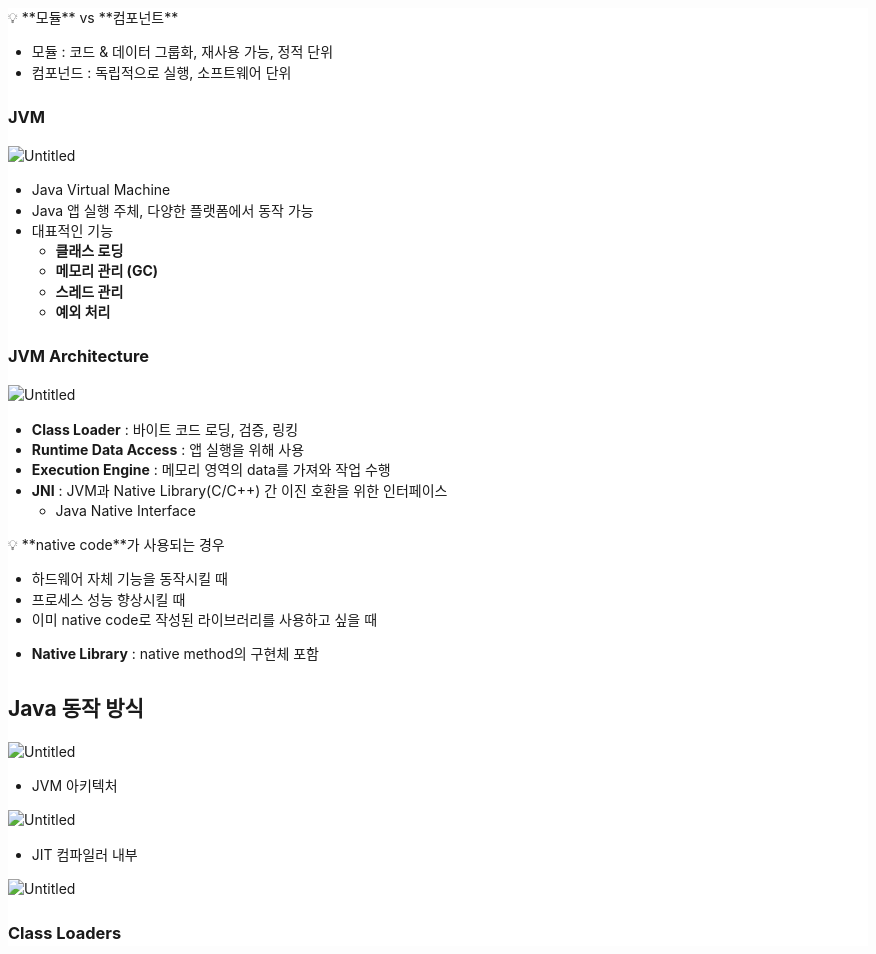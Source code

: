 <aside>
💡 **모듈** vs **컴포넌트**

- 모듈 : 코드 & 데이터 그룹화, 재사용 가능, 정적 단위
- 컴포넌드 : 독립적으로 실행, 소프트웨어 단위
</aside>

### JVM

![Untitled](https://file.notion.so/f/s/4e5de664-889e-42cf-b34e-00b33fd8d26d/Untitled.png?id=ef5f98e7-4abe-48fe-baf5-50e34e81dfe9&table=block&spaceId=98c015d1-def8-4399-931a-47453151ae6d&expirationTimestamp=1692158400000&signature=jl947hCSnY-JSGWfoQudPnjyY86tPGs6HA71tqcjhVo&downloadName=Untitled.png)

- Java Virtual Machine
- Java 앱 실행 주체, 다양한 플랫폼에서 동작 가능
- 대표적인 기능
    - **클래스 로딩**
    - **메모리 관리 (GC)**
    - **스레드 관리**
    - **예외 처리**

### JVM Architecture

![Untitled](https://file.notion.so/f/s/0e18cbc0-a4ae-4028-bd44-3392f1f29134/Untitled.png?id=95a18716-a7ab-4bbc-94e2-d3e58f0ad68a&table=block&spaceId=98c015d1-def8-4399-931a-47453151ae6d&expirationTimestamp=1692158400000&signature=T-xWQ7dvn_FEWm_ljcZ9qHbLPc8DMFnnDCUl3k_jav8&downloadName=Untitled.png)

- **Class Loader** : 바이트 코드 로딩, 검증, 링킹
- **Runtime Data Access** : 앱 실행을 위해 사용
- **Execution Engine** : 메모리 영역의 data를 가져와 작업 수행
- **JNI** : JVM과 Native Library(C/C++) 간 이진 호환을 위한 인터페이스
    - Java Native Interface

<aside>
💡 **native code**가 사용되는 경우

- 하드웨어 자체 기능을 동작시킬 때
- 프로세스 성능 향상시킬 때
- 이미 native code로 작성된 라이브러리를 사용하고 싶을 때
</aside>

- **Native Library** : native method의 구현체 포함

## Java 동작 방식

![Untitled](https://file.notion.so/f/s/3688eb3e-09cc-42ce-8089-a1faeed9b7e6/Untitled.png?id=d57442ed-f487-4787-a161-62f0300233c5&table=block&spaceId=98c015d1-def8-4399-931a-47453151ae6d&expirationTimestamp=1692158400000&signature=j5Coybi_qXY0Ll0hXx5pSOwIzR31IN0zrlI5tMmFOpo&downloadName=Untitled.png)

- JVM 아키텍처

![Untitled](https://file.notion.so/f/s/2232a35e-19fa-4173-b685-221d65148c47/Untitled.png?id=1e6068db-1aa4-4e59-9d79-8cb6483e1f1f&table=block&spaceId=98c015d1-def8-4399-931a-47453151ae6d&expirationTimestamp=1692158400000&signature=-bvDDd460GOBBn_jRPdENPgjkBr_XrAOG3f22DzXT8c&downloadName=Untitled.png)

- JIT 컴파일러 내부

![Untitled](https://file.notion.so/f/s/d8c17dc8-2f2e-4495-a282-f557471c4007/Untitled.png?id=d843cf4a-db06-41c1-b94a-eb5f6db2c1b9&table=block&spaceId=98c015d1-def8-4399-931a-47453151ae6d&expirationTimestamp=1692158400000&signature=rP8Yi_Aps7YygYRyonBYyAMJSONNREUQS0Y9xua6EpQ&downloadName=Untitled.png)

### Class Loaders
